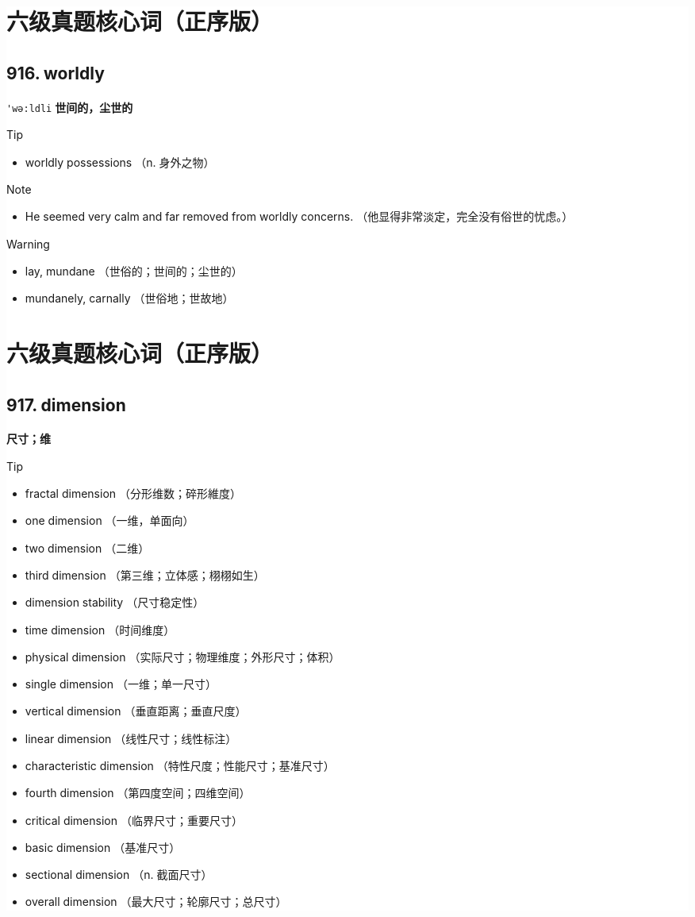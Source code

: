 # 六级真题核心词（正序版）

## 916. worldly

`'wə:ldli`  **世间的，尘世的**

> [!TIP]
>
> - worldly possessions （n. 身外之物）
>

> [!NOTE]
>
> - He seemed very calm and far removed from worldly concerns. （他显得非常淡定，完全没有俗世的忧虑。）
>

> [!WARNING]
>
> - lay, mundane （世俗的；世间的；尘世的）
>
> - mundanely, carnally （世俗地；世故地）
>

# 六级真题核心词（正序版）

## 917. dimension

**尺寸；维**

> [!TIP]
>
> - fractal dimension （分形维数；碎形維度）
>
> - one dimension （一维，单面向）
>
> - two dimension （二维）
>
> - third dimension （第三维；立体感；栩栩如生）
>
> - dimension stability （尺寸稳定性）
>
> - time dimension （时间维度）
>
> - physical dimension （实际尺寸；物理维度；外形尺寸；体积）
>
> - single dimension （一维；单一尺寸）
>
> - vertical dimension （垂直距离；垂直尺度）
>
> - linear dimension （线性尺寸；线性标注）
>
> - characteristic dimension （特性尺度；性能尺寸；基准尺寸）
>
> - fourth dimension （第四度空间；四维空间）
>
> - critical dimension （临界尺寸；重要尺寸）
>
> - basic dimension （基准尺寸）
>
> - sectional dimension （n. 截面尺寸）
>
> - overall dimension （最大尺寸；轮廓尺寸；总尺寸）